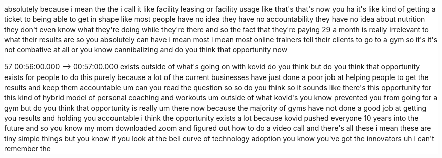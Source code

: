absolutely
because i mean the the i call it like
facility leasing or facility usage like
that's
that's now you ha it's like kind of
getting a ticket to being able to get in
shape like most people have no idea they
have no accountability they have no idea
about nutrition
they don't even know what they're doing
while they're there and so the fact that
they're paying 29
a month is really irrelevant to what
their results are so you absolutely can
have
i mean most i mean most online trainers
tell their clients to go to a gym so
it's
it's not combative at all or you know
cannibalizing
and do you think that opportunity now

57
00:56:00.000 --> 00:57:00.000
exists outside of what's going on with
kovid do you think but do you think that
opportunity exists
for people to do this purely because a
lot of the current businesses have just
done a
poor job at helping people to get the
results and keep them accountable
um can you read the question so so
do you think so it sounds like there's
this opportunity for this kind of hybrid
model of personal coaching and workouts
um outside of what kovid's
you know prevented you from going for a
gym but do you think that opportunity is
really
um there now because the majority of
gyms have not done a good job at getting
you results and holding you accountable
i think
the opportunity exists a lot because
kovid pushed everyone
10 years into the future and so you know
my mom downloaded zoom and figured out
how to do a video call
and there's all these i mean these are
tiny simple things but
you know if you look at the bell curve
of technology adoption you know you've
got
the innovators uh i can't remember the
